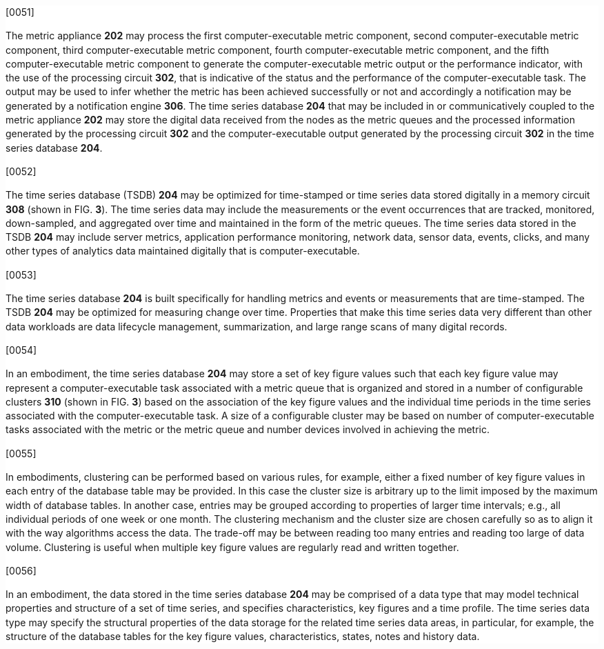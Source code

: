[0051]

The metric appliance **202** may process the first computer-executable metric component, second computer-executable metric component, third computer-executable metric component, fourth computer-executable metric component, and the fifth computer-executable metric component to generate the computer-executable metric output or the performance indicator, with the use of the processing circuit **302**, that is indicative of the status and the performance of the computer-executable task. The output may be used to infer whether the metric has been achieved successfully or not and accordingly a notification may be generated by a notification engine **306**. The time series database **204** that may be included in or communicatively coupled to the metric appliance **202** may store the digital data received from the nodes as the metric queues and the processed information generated by the processing circuit **302** and the computer-executable output generated by the processing circuit **302** in the time series database **204**.

[0052]

The time series database (TSDB) **204** may be optimized for time-stamped or time series data stored digitally in a memory circuit **308** (shown in FIG. **3**). The time series data may include the measurements or the event occurrences that are tracked, monitored, down-sampled, and aggregated over time and maintained in the form of the metric queues. The time series data stored in the TSDB **204** may include server metrics, application performance monitoring, network data, sensor data, events, clicks, and many other types of analytics data maintained digitally that is computer-executable.

[0053]

The time series database **204** is built specifically for handling metrics and events or measurements that are time-stamped. The TSDB **204** may be optimized for measuring change over time. Properties that make this time series data very different than other data workloads are data lifecycle management, summarization, and large range scans of many digital records.

[0054]

In an embodiment, the time series database **204** may store a set of key figure values such that each key figure value may represent a computer-executable task associated with a metric queue that is organized and stored in a number of configurable clusters **310** (shown in FIG. **3**) based on the association of the key figure values and the individual time periods in the time series associated with the computer-executable task. A size of a configurable cluster may be based on number of computer-executable tasks associated with the metric or the metric queue and number devices involved in achieving the metric.

[0055]

In embodiments, clustering can be performed based on various rules, for example, either a fixed number of key figure values in each entry of the database table may be provided. In this case the cluster size is arbitrary up to the limit imposed by the maximum width of database tables. In another case, entries may be grouped according to properties of larger time intervals; e.g., all individual periods of one week or one month. The clustering mechanism and the cluster size are chosen carefully so as to align it with the way algorithms access the data. The trade-off may be between reading too many entries and reading too large of data volume. Clustering is useful when multiple key figure values are regularly read and written together.

[0056]

In an embodiment, the data stored in the time series database **204** may be comprised of a data type that may model technical properties and structure of a set of time series, and specifies characteristics, key figures and a time profile. The time series data type may specify the structural properties of the data storage for the related time series data areas, in particular, for example, the structure of the database tables for the key figure values, characteristics, states, notes and history data.
